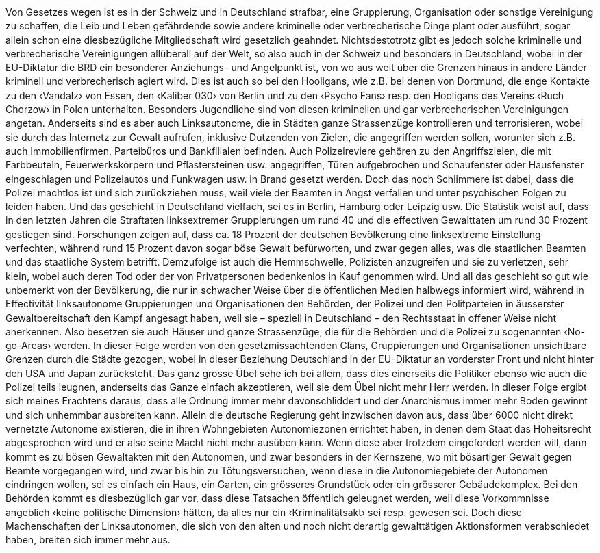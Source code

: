 Von Gesetzes wegen ist es in der Schweiz und in Deutschland strafbar, eine Gruppierung, Organisation oder sonstige Vereinigung zu schaffen, die Leib und Leben gefährdende sowie andere kriminelle oder verbrecherische Dinge plant oder ausführt, sogar allein schon eine diesbezügliche Mitgliedschaft wird gesetzlich geahndet. Nichtsdestotrotz gibt es jedoch solche kriminelle und verbrecherische Vereinigungen allüberall auf der Welt, so also auch in der Schweiz und besonders in Deutschland, wobei in der EU-Diktatur die BRD ein besonderer Anziehungs- und Angelpunkt ist, von wo aus weit über die Grenzen hinaus in andere Länder kriminell und verbrecherisch agiert wird. Dies ist auch so bei den Hooligans, wie z.B. bei denen von Dortmund, die enge Kontakte zu den ‹Vandalz› von Essen, den ‹Kaliber 030› von Berlin und zu den ‹Psycho Fans› resp. den Hooligans des Vereins ‹Ruch Chorzow› in Polen unterhalten.
Besonders Jugendliche sind von diesen kriminellen und gar verbrecherischen Vereinigungen angetan. Anderseits sind es aber auch Linksautonome, die in Städten ganze Strassenzüge kontrollieren und terrorisieren, wobei sie durch das Internetz zur Gewalt aufrufen, inklusive Dutzenden von Zielen, die angegriffen werden sollen, worunter sich z.B. auch Immobilienfirmen, Parteibüros und Bankfilialen befinden. Auch Polizeireviere gehören zu den Angriffszielen, die mit Farbbeuteln, Feuerwerkskörpern und Pflastersteinen usw. angegriffen, Türen aufgebrochen und Schaufenster oder Hausfenster eingeschlagen und Polizeiautos und Funkwagen usw. in Brand gesetzt werden. Doch das noch Schlimmere ist dabei, dass die Polizei machtlos ist und sich zurückziehen muss, weil viele der Beamten in Angst verfallen und unter psychischen Folgen zu leiden haben. Und das geschieht in Deutschland vielfach, sei es in Berlin, Hamburg oder Leipzig usw. Die Statistik weist auf, dass in den letzten Jahren die Straftaten linksextremer Gruppierungen um rund 40 und die effectiven Gewalttaten um rund 30 Prozent gestiegen sind. Forschungen zeigen auf, dass ca. 18 Prozent der deutschen Bevölkerung eine linksextreme Einstellung verfechten, während rund 15 Prozent davon sogar böse Gewalt befürworten, und zwar gegen alles, was die staatlichen Beamten und das staatliche System betrifft. Demzufolge ist auch die Hemmschwelle, Polizisten anzugreifen und sie zu verletzen, sehr klein, wobei auch deren Tod oder der von Privatpersonen bedenkenlos in Kauf genommen wird. Und all das geschieht so gut wie unbemerkt von der Bevölkerung, die nur in schwacher Weise über die öffentlichen Medien halbwegs informiert wird, während in Effectivität linksautonome Gruppierungen und Organisationen den Behörden, der Polizei und den Politparteien in äusserster Gewaltbereitschaft den Kampf angesagt haben, weil sie – speziell in Deutschland – den Rechtsstaat in offener Weise nicht anerkennen. Also besetzen sie auch Häuser und ganze Strassenzüge, die für die Behörden und die Polizei zu sogenannten ‹No-go-Areas› werden. In dieser Folge werden von den gesetzmissachtenden Clans, Gruppierungen und Organisationen unsichtbare Grenzen durch die Städte gezogen, wobei in dieser Beziehung Deutschland in der EU-Diktatur an vorderster Front und nicht hinter den USA und Japan zurücksteht. Das ganz grosse Übel sehe ich bei allem, dass dies einerseits die Politiker ebenso wie auch die Polizei teils leugnen, anderseits das Ganze einfach akzeptieren, weil sie dem Übel nicht mehr Herr werden. In dieser Folge ergibt sich meines Erachtens daraus, dass alle Ordnung immer mehr davonschliddert und der Anarchismus immer mehr Boden gewinnt und sich unhemmbar ausbreiten kann.
Allein die deutsche Regierung geht inzwischen davon aus, dass über 6000 nicht direkt vernetzte Autonome existieren, die in ihren Wohngebieten Autonomiezonen errichtet haben, in denen dem Staat das Hoheitsrecht abgesprochen wird und er also seine Macht nicht mehr ausüben kann. Wenn diese aber trotzdem eingefordert werden will, dann kommt es zu bösen Gewaltakten mit den Autonomen, und zwar besonders in der Kernszene, wo mit bösartiger Gewalt gegen Beamte vorgegangen wird, und zwar bis hin zu Tötungsversuchen, wenn diese in die Autonomiegebiete der Autonomen eindringen wollen, sei es einfach ein Haus, ein Garten, ein grösseres Grundstück oder ein grösserer Gebäudekomplex. Bei den Behörden kommt es diesbezüglich gar vor, dass diese Tatsachen öffentlich geleugnet werden, weil diese Vorkommnisse angeblich ‹keine politische Dimension› hätten, da alles nur ein ‹Kriminalitätsakt› sei resp. gewesen sei. Doch diese Machenschaften der Linksautonomen, die sich von den alten und noch nicht derartig gewalttätigen Aktionsformen verabschiedet haben, breiten sich immer mehr aus.